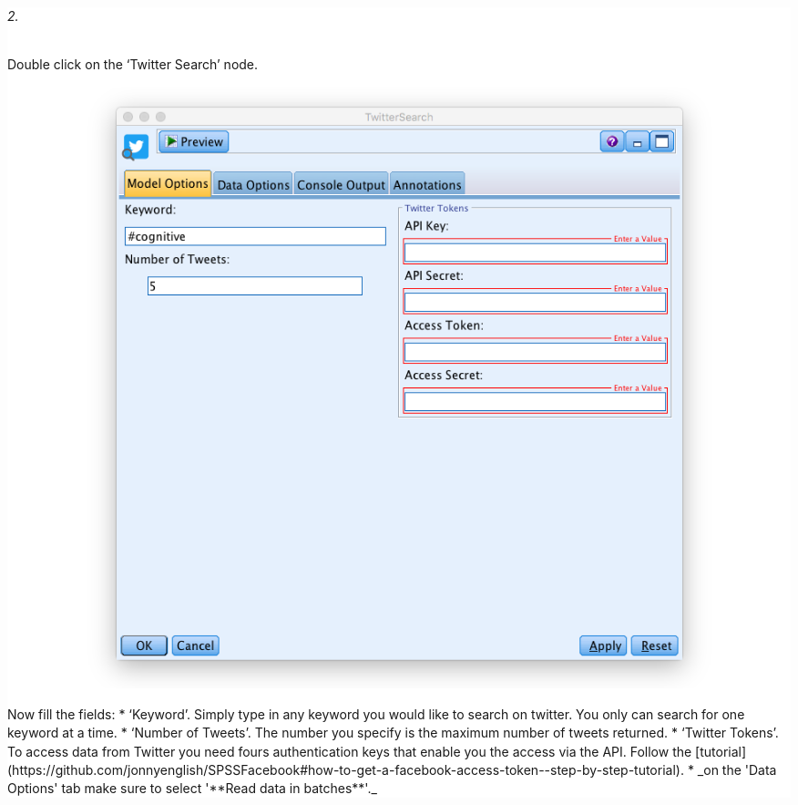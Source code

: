 ###### 2\.  
Double click on the ‘Twitter Search’ node.
<p align="center">
  <img src="img/UI.png"/ width=80%>
</p>
Now fill the fields:
* ‘Keyword’. Simply type in any keyword you would like to search on twitter. You only can search for one keyword at a time.
* ‘Number of Tweets’. The number you specify is the maximum number of tweets returned.
* ‘Twitter Tokens’. To access data from Twitter you need fours authentication keys that enable you the access via the API. Follow the [tutorial](https://github.com/jonnyenglish/SPSSFacebook#how-to-get-a-facebook-access-token--step-by-step-tutorial).
* _on the 'Data Options' tab make sure to select '**Read data in batches**'._
<p align="center">